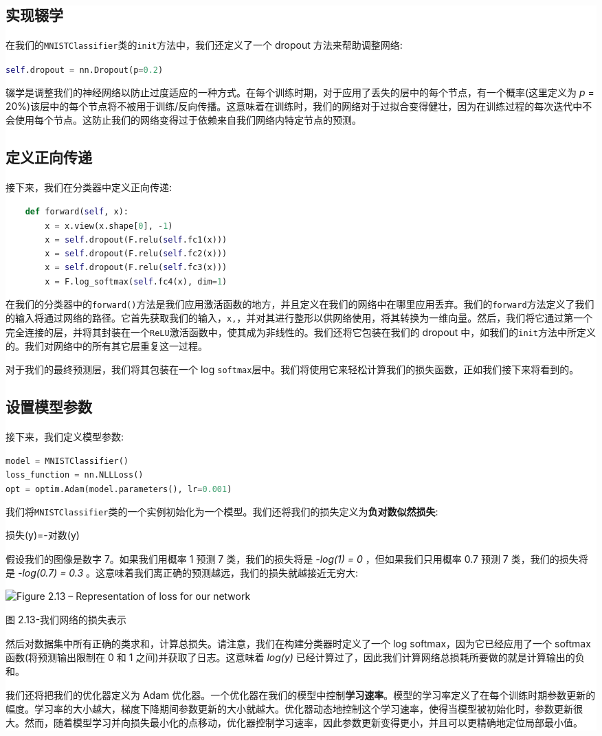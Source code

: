 ## 实现辍学

在我们的`MNISTClassifier`类的`init`方法中，我们还定义了一个 dropout 方法来帮助调整网络:

```py
self.dropout = nn.Dropout(p=0.2)
```

辍学是调整我们的神经网络以防止过度适应的一种方式。在每个训练时期，对于应用了丢失的层中的每个节点，有一个概率(这里定义为 *p* = 20%)该层中的每个节点将不被用于训练/反向传播。这意味着在训练时，我们的网络对于过拟合变得健壮，因为在训练过程的每次迭代中不会使用每个节点。这防止我们的网络变得过于依赖来自我们网络内特定节点的预测。

## 定义正向传递

接下来，我们在分类器中定义正向传递:

```py
    def forward(self, x):
        x = x.view(x.shape[0], -1)
        x = self.dropout(F.relu(self.fc1(x)))
        x = self.dropout(F.relu(self.fc2(x)))
        x = self.dropout(F.relu(self.fc3(x)))
        x = F.log_softmax(self.fc4(x), dim=1)
```

在我们的分类器中的`forward()`方法是我们应用激活函数的地方，并且定义在我们的网络中在哪里应用丢弃。我们的`forward`方法定义了我们的输入将通过网络的路径。它首先获取我们的输入，`x,`，并对其进行整形以供网络使用，将其转换为一维向量。然后，我们将它通过第一个完全连接的层，并将其封装在一个`ReLU`激活函数中，使其成为非线性的。我们还将它包装在我们的 dropout 中，如我们的`init`方法中所定义的。我们对网络中的所有其它层重复这一过程。

对于我们的最终预测层，我们将其包装在一个 log `softmax`层中。我们将使用它来轻松计算我们的损失函数，正如我们接下来将看到的。

## 设置模型参数

接下来，我们定义模型参数:

```py
model = MNISTClassifier()
loss_function = nn.NLLLoss()
opt = optim.Adam(model.parameters(), lr=0.001)
```

我们将`MNISTClassifier`类的一个实例初始化为一个模型。我们还将我们的损失定义为**负对数似然损失**:

损失(y)=-对数(y)

假设我们的图像是数字 7。如果我们用概率 1 预测 7 类，我们的损失将是 *-log(1) = 0* ，但如果我们只用概率 0.7 预测 7 类，我们的损失将是 *-log(0.7) = 0.3* 。这意味着我们离正确的预测越远，我们的损失就越接近无穷大:

![Figure 2.13 – Representation of loss for our network
](img/B12365_02_13.jpg)

图 2.13-我们网络的损失表示

然后对数据集中所有正确的类求和，计算总损失。请注意，我们在构建分类器时定义了一个 log softmax，因为它已经应用了一个 softmax 函数(将预测输出限制在 0 和 1 之间)并获取了日志。这意味着 *log(y)* 已经计算过了，因此我们计算网络总损耗所要做的就是计算输出的负和。

我们还将把我们的优化器定义为 Adam 优化器。一个优化器在我们的模型中控制**学习速率**。模型的学习率定义了在每个训练时期参数更新的幅度。学习率的大小越大，梯度下降期间参数更新的大小就越大。优化器动态地控制这个学习速率，使得当模型被初始化时，参数更新很大。然而，随着模型学习并向损失最小化的点移动，优化器控制学习速率，因此参数更新变得更小，并且可以更精确地定位局部最小值。
